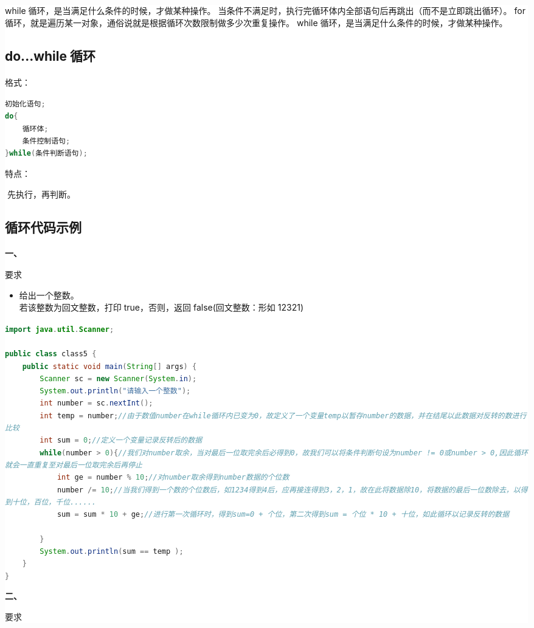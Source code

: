 while 循环，是当满足什么条件的时候，才做某种操作。 当条件不满足时，执行完循环体内全部语句后再跳出（而不是立即跳出循环）。 for 循环，就是遍历某一对象，通俗说就是根据循环次数限制做多少次重复操作。 while 循环，是当满足什么条件的时候，才做某种操作。

## do...while 循环

格式：

```java
初始化语句;
do{
    循环体;
    条件控制语句;
}while(条件判断语句);
```

特点：

​ 先执行，再判断。

## 循环代码示例

**一、**

要求

- 给出一个整数。  
  若该整数为回文整数，打印 true，否则，返回 false(回文整数：形如 12321)

```java
import java.util.Scanner;

public class class5 {
    public static void main(String[] args) {
        Scanner sc = new Scanner(System.in);
        System.out.println("请输入一个整数");
        int number = sc.nextInt();
        int temp = number;//由于数值number在while循环内已变为0，故定义了一个变量temp以暂存number的数据，并在结尾以此数据对反转的数进行比较
        int sum = 0;//定义一个变量记录反转后的数据
        while(number > 0){//我们对number取余，当对最后一位取完余后必得到0，故我们可以将条件判断句设为number != 0或number > 0,因此循环就会一直重复至对最后一位取完余后再停止
            int ge = number % 10;//对number取余得到number数据的个位数
            number /= 10;//当我们得到一个数的个位数后，如1234得到4后，应再接连得到3，2，1，故在此将数据除10，将数据的最后一位数除去，以得到十位，百位，千位......
            sum = sum * 10 + ge;//进行第一次循环时，得到sum=0 + 个位，第二次得到sum = 个位 * 10 + 十位，如此循环以记录反转的数据

        }
        System.out.println(sum == temp );
    }
}
```

**二、**

要求
